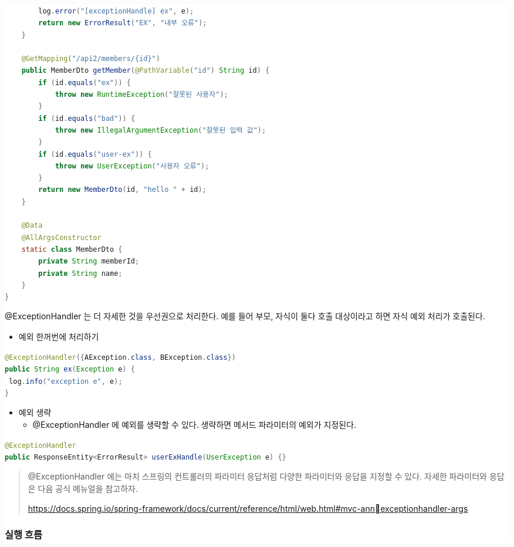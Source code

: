 ```java
        log.error("[exceptionHandle] ex", e);
        return new ErrorResult("EX", "내부 오류");
    }
    
    @GetMapping("/api2/members/{id}")
    public MemberDto getMember(@PathVariable("id") String id) {
        if (id.equals("ex")) {
            throw new RuntimeException("잘못된 사용자");
        }
        if (id.equals("bad")) {
            throw new IllegalArgumentException("잘못된 입력 값");
        }
        if (id.equals("user-ex")) {
            throw new UserException("사용자 오류");
        }
        return new MemberDto(id, "hello " + id);
    }
    
    @Data
    @AllArgsConstructor
    static class MemberDto {
        private String memberId;
        private String name;
    }
}
```

@ExceptionHandler 는 더 자세한 것을 우선권으로 처리한다. 예를 들어 부모, 자식이 둘다 호출 대상이라고 하면 자식 예외 처리가 호출된다.

- 예외 한꺼번에 처리하기

```java
@ExceptionHandler({AException.class, BException.class})
public String ex(Exception e) {
 log.info("exception e", e);
}
```

- 예외 생략
	- @ExceptionHandler 에 예외를 생략할 수 있다. 생략하면 메서드 파라미터의 예외가 지정된다.

```java
@ExceptionHandler
public ResponseEntity<ErrorResult> userExHandle(UserException e) {}
```

> @ExceptionHandler 에는 마치 스프링의 컨트롤러의 파라미터 응답처럼 다양한 파라미터와 응답을 지정할
수 있다. 자세한 파라미터와 응답은 다음 공식 메뉴얼을 참고하자.
>
> https://docs.spring.io/spring-framework/docs/current/reference/html/web.html#mvc-annexceptionhandler-args

### 실행 흐름
